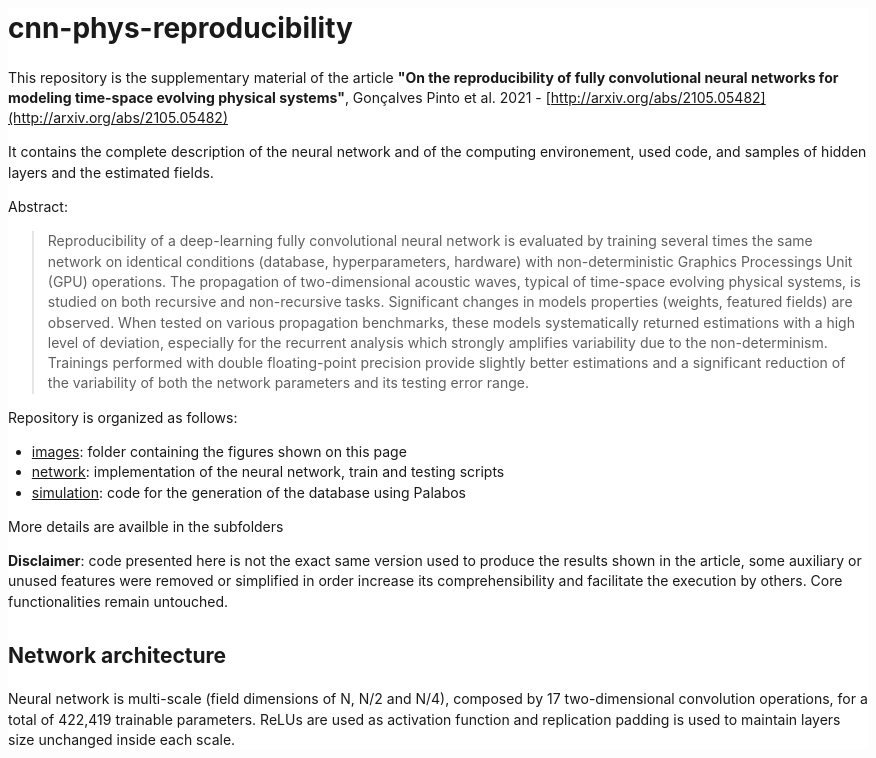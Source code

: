 # cnn-phys-reproducibility

This repository is the supplementary material of the article **"On the reproducibility of fully convolutional neural networks for modeling time-space evolving physical systems"**, Gonçalves Pinto et al. 2021 - [http://arxiv.org/abs/2105.05482](http://arxiv.org/abs/2105.05482)

It contains the complete description of the neural network and of the computing environement, used code, and samples of hidden layers and the estimated fields.

Abstract:

> Reproducibility of a deep-learning fully convolutional neural network is evaluated by training several times the same network on identical conditions (database, hyperparameters, hardware) with non-deterministic Graphics Processings Unit (GPU) operations. The propagation of two-dimensional acoustic waves, typical of time-space evolving physical systems, is studied on both recursive and non-recursive tasks. Significant changes in models properties (weights, featured fields) are observed. When tested on various propagation benchmarks, these models systematically returned estimations with a high level of deviation, especially for the recurrent analysis which strongly amplifies variability due to the non-determinism. Trainings performed with double floating-point precision provide slightly better estimations and a significant reduction of the variability of both the network parameters and its testing error range.

Repository is organized as follows:

- [images](./images): folder containing the figures shown on this page
- [network](./network): implementation of the neural network, train and testing scripts
- [simulation](./simulation): code for the generation of the database using Palabos

More details are availble in the subfolders

**Disclaimer**: code presented here is not the exact same version used to produce the results shown in the article, some auxiliary or unused features were removed or simplified in order increase its comprehensibility and facilitate the execution by others. Core functionalities remain untouched.

Network architecture
------------

Neural network is multi-scale (field dimensions of N, N/2 and N/4), composed by 17 two-dimensional convolution operations, for a total of 422,419 trainable parameters. ReLUs are used as activation function and replication padding is used to maintain layers size unchanged inside each scale.

<p align="center">